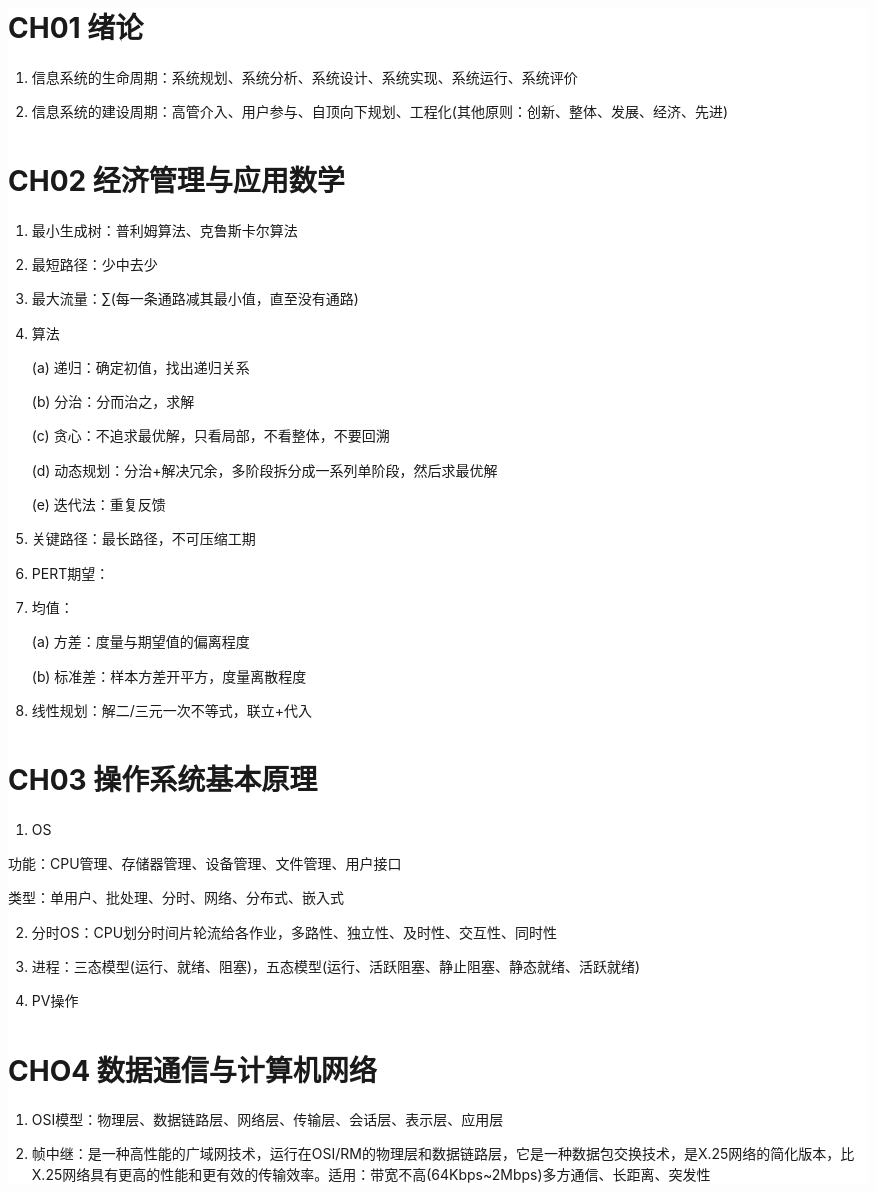 # CH01 绪论

1. 信息系统的生命周期：系统规划、系统分析、系统设计、系统实现、系统运行、系统评价

2. 信息系统的建设周期：高管介入、用户参与、自顶向下规划、工程化(其他原则：创新、整体、发展、经济、先进)

# CH02 经济管理与应用数学

1. 最小生成树：普利姆算法、克鲁斯卡尔算法

2. 最短路径：少中去少

3. 最大流量：∑(每一条通路减其最小值，直至没有通路)

4. 算法

    (a) 递归：确定初值，找出递归关系

    (b) 分治：分而治之，求解

    (c) 贪心：不追求最优解，只看局部，不看整体，不要回溯

    (d) 动态规划：分治+解决冗余，多阶段拆分成一系列单阶段，然后求最优解

    (e) 迭代法：重复反馈

5. 关键路径：最长路径，不可压缩工期

6. PERT期望：

7. 均值：

    (a) 方差：度量与期望值的偏离程度

    (b) 标准差：样本方差开平方，度量离散程度

8. 线性规划：解二/三元一次不等式，联立+代入

# CH03 操作系统基本原理

1. OS

功能：CPU管理、存储器管理、设备管理、文件管理、用户接口

类型：单用户、批处理、分时、网络、分布式、嵌入式

2. 分时OS：CPU划分时间片轮流给各作业，多路性、独立性、及时性、交互性、同时性

3. 进程：三态模型(运行、就绪、阻塞)，五态模型(运行、活跃阻塞、静止阻塞、静态就绪、活跃就绪)

4. PV操作

# CHO4 数据通信与计算机网络

1. OSI模型：物理层、数据链路层、网络层、传输层、会话层、表示层、应用层

2. 帧中继：是一种高性能的广域网技术，运行在OSI/RM的物理层和数据链路层，它是一种数据包交换技术，是X.25网络的简化版本，比X.25网络具有更高的性能和更有效的传输效率。适用：带宽不高(64Kbps~2Mbps)多方通信、长距离、突发性

